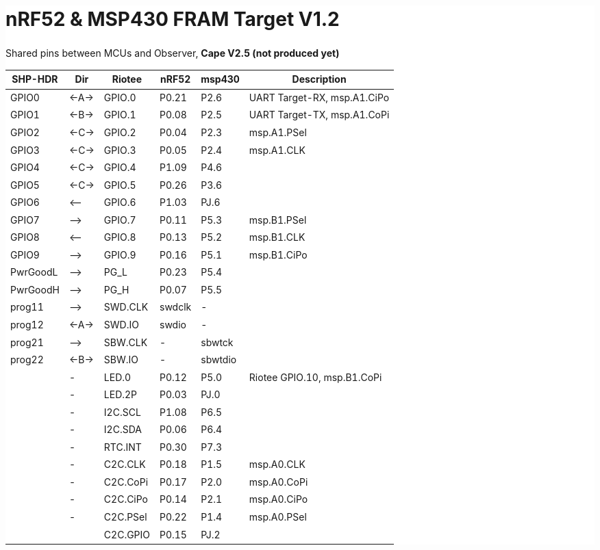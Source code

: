# nRF52 & MSP430 FRAM Target V1.2

Shared pins between MCUs and Observer, **Cape V2.5 (not produced yet)**

| SHP-HDR  | Dir   | Riotee   | nRF52  | msp430  | Description                 |
|----------|-------|----------|--------|---------|-----------------------------|
| GPIO0    | <-A-> | GPIO.0   | P0.21  | P2.6    | UART Target-RX, msp.A1.CiPo |
| GPIO1    | <-B-> | GPIO.1   | P0.08  | P2.5    | UART Target-TX, msp.A1.CoPi |
| GPIO2    | <-C-> | GPIO.2   | P0.04  | P2.3    | msp.A1.PSel                 |
| GPIO3    | <-C-> | GPIO.3   | P0.05  | P2.4    | msp.A1.CLK                  |
| GPIO4    | <-C-> | GPIO.4   | P1.09  | P4.6    |                             |
| GPIO5    | <-C-> | GPIO.5   | P0.26  | P3.6    |                             |
| GPIO6    | <--   | GPIO.6   | P1.03  | PJ.6    |                             |
| GPIO7    | -->   | GPIO.7   | P0.11  | P5.3    | msp.B1.PSel                 |
| GPIO8    | <--   | GPIO.8   | P0.13  | P5.2    | msp.B1.CLK                  |
| GPIO9    | -->   | GPIO.9   | P0.16  | P5.1    | msp.B1.CiPo                 |
| PwrGoodL | -->   | PG_L     | P0.23  | P5.4    |                             |
| PwrGoodH | -->   | PG_H     | P0.07  | P5.5    |                             |
| prog11   | -->   | SWD.CLK  | swdclk | -       |                             |
| prog12   | <-A-> | SWD.IO   | swdio  | -       |                             |
| prog21   | -->   | SBW.CLK  | -      | sbwtck  |                             |
| prog22   | <-B-> | SBW.IO   | -      | sbwtdio |                             |
|          | -     | LED.0    | P0.12  | P5.0    | Riotee GPIO.10, msp.B1.CoPi |
|          | -     | LED.2P   | P0.03  | PJ.0    |                             |
|          | -     | I2C.SCL  | P1.08  | P6.5    |                             |
|          | -     | I2C.SDA  | P0.06  | P6.4    |                             |
|          | -     | RTC.INT  | P0.30  | P7.3    |                             |
|          | -     | C2C.CLK  | P0.18  | P1.5    | msp.A0.CLK                  |
|          | -     | C2C.CoPi | P0.17  | P2.0    | msp.A0.CoPi                 |
|          | -     | C2C.CiPo | P0.14  | P2.1    | msp.A0.CiPo                 |
|          | -     | C2C.PSel | P0.22  | P1.4    | msp.A0.PSel                 |
|          |       | C2C.GPIO | P0.15  | PJ.2    |                             |
